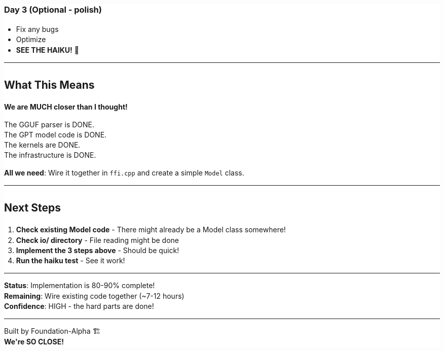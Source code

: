 ### Day 3 (Optional - polish)
- Fix any bugs
- Optimize
- **SEE THE HAIKU!** 🎨

---

## What This Means

**We are MUCH closer than I thought!**

The GGUF parser is DONE.  
The GPT model code is DONE.  
The kernels are DONE.  
The infrastructure is DONE.

**All we need**: Wire it together in `ffi.cpp` and create a simple `Model` class.

---

## Next Steps

1. **Check existing Model code** - There might already be a Model class somewhere!
2. **Check io/ directory** - File reading might be done
3. **Implement the 3 steps above** - Should be quick!
4. **Run the haiku test** - See it work!

---

**Status**: Implementation is 80-90% complete!  
**Remaining**: Wire existing code together (~7-12 hours)  
**Confidence**: HIGH - the hard parts are done!

---

Built by Foundation-Alpha 🏗️  
**We're SO CLOSE!**
